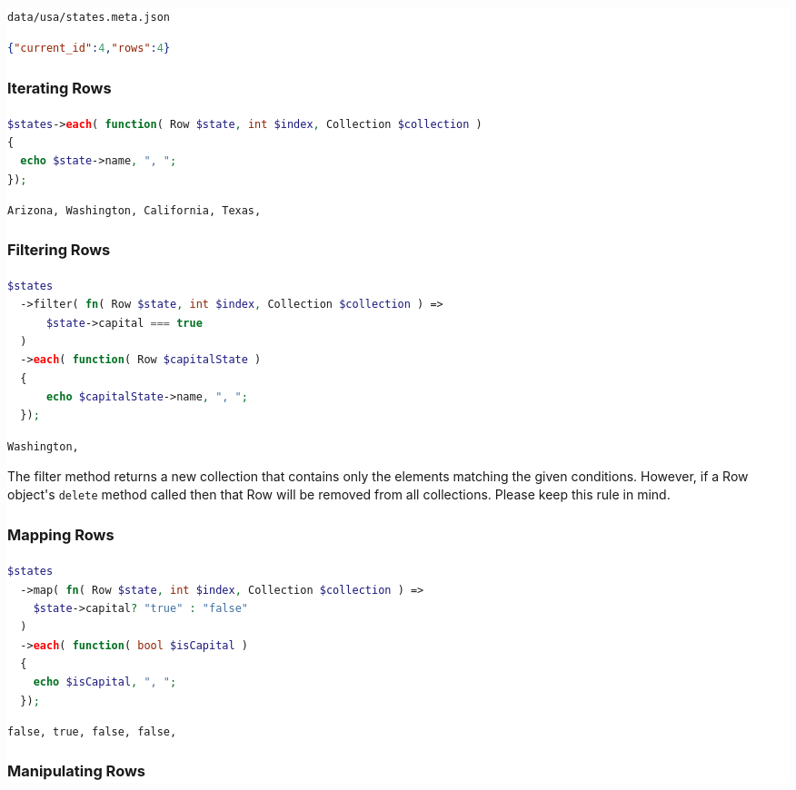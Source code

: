 `data/usa/states.meta.json`
```JSON
{"current_id":4,"rows":4}
```

### Iterating Rows
```PHP
$states->each( function( Row $state, int $index, Collection $collection )
{
  echo $state->name, ", ";
});
```

```
Arizona, Washington, California, Texas,
```

### Filtering Rows
```PHP
$states
  ->filter( fn( Row $state, int $index, Collection $collection ) =>
      $state->capital === true
  )
  ->each( function( Row $capitalState )
  {
      echo $capitalState->name, ", ";
  });
```

```
Washington,
```

The filter method returns a new collection that contains only the elements matching the given conditions. However, if a Row object's `delete` method called then that Row will be removed from all collections. Please keep this rule in mind.

### Mapping Rows
```PHP
$states
  ->map( fn( Row $state, int $index, Collection $collection ) =>
    $state->capital? "true" : "false"
  )
  ->each( function( bool $isCapital )
  {
    echo $isCapital, ", ";
  });
```

```
false, true, false, false, 
```

### Manipulating Rows
